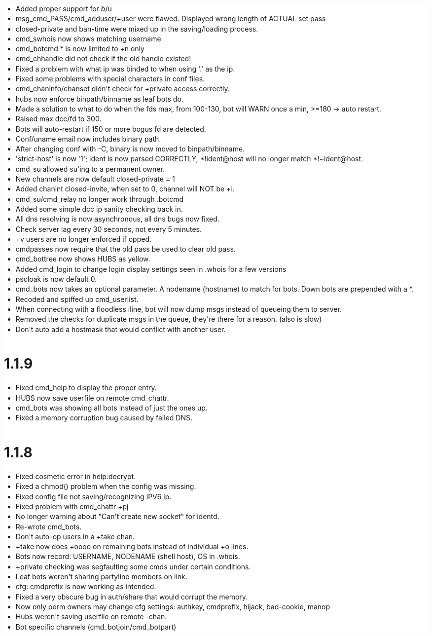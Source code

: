   * Added proper support for $b/$u
  * msg_cmd_PASS/cmd_adduser/+user were flawed. Displayed wrong length of ACTUAL set pass
  * closed-private and ban-time were mixed up in the saving/loading process.
  * cmd_swhois now shows matching username
  * cmd_botcmd * is now limited to +n only
  * cmd_chhandle did not check if the old handle existed!
  * Fixed a problem with what ip was binded to when using '.' as the ip.
  * Fixed some problems with special characters in conf files.
  * cmd_chaninfo/chanset didn't check for +private access correctly.
  * hubs now enforce binpath/binname as leaf bots do.
  * Made a solution to what to do when the fds max, from 100-130, bot will WARN once a min, >=180 -> auto restart.
  * Raised max dcc/fd to 300.
  * Bots will auto-restart if 150 or more bogus fd are detected.
  * Conf/uname email now includes binary path.
  * After changing conf with -C, binary is now moved to binpath/binname.
  * 'strict-host' is now '1'; ident is now parsed CORRECTLY, *!ident@host will no longer match *!~ident@host.
  * cmd_su allowed su'ing to a permanent owner.
  * New channels are now default closed-private = 1
  * Added chanint closed-invite, when set to 0, channel will NOT be +i.
  * cmd_su/cmd_relay no longer work through .botcmd
  * Added some simple dcc ip sanity checking back in.
  * All dns resolving is now asynchronous, all dns bugs now fixed.
  * Check server lag every 30 seconds, not every 5 minutes.
  * +v users are no longer enforced if opped.
  * cmdpasses now require that the old pass be used to clear old pass.
  * cmd_bottree now shows HUBS as yellow.
  * Added cmd_login to change login display settings seen in .whois for a few versions
  * pscloak is now default 0.
  * cmd_bots now takes an optional parameter. A nodename (hostname) to match for bots. Down bots are prepended with a *.
  * Recoded and spiffed up cmd_userlist.
  * When connecting with a floodless iline, bot will now dump msgs instead of queueing them to server.
  * Removed the checks for duplicate msgs in the queue, they're there for a reason. (also is slow)
  * Don't auto add a hostmask that would conflict with another user.

# 1.1.9
  * Fixed cmd_help to display the proper entry.
  * HUBS now save userfile on remote cmd_chattr.
  * cmd_bots was showing all bots instead of just the ones up.
  * Fixed a memory corruption bug caused by failed DNS.

# 1.1.8
  * Fixed cosmetic error in help:decrypt.
  * Fixed a chmod() problem when the config was missing.
  * Fixed config file not saving/recognizing IPV6 ip.
  * Fixed problem with cmd_chattr +pj
  * No longer warning about "Can't create new socket" for identd.
  * Re-wrote cmd_bots.
  * Don't auto-op users in a +take chan.
  * +take now does +oooo on remaining bots instead of individual +o lines.
  * Bots now record: USERNAME, NODENAME (shell host), OS in .whois.
  * +private checking was segfaulting some cmds under certain conditions.
  * Leaf bots weren't sharing partyline members on link.
  * cfg: cmdprefix is now working as intended.
  * Fixed a very obscure bug in auth/share that would corrupt the memory.
  * Now only perm owners may change cfg settings: authkey, cmdprefix, hijack, bad-cookie, manop
  * Hubs weren't saving userflie on remote -chan.
  * Bot specific channels (cmd_botjoin/cmd_botpart)